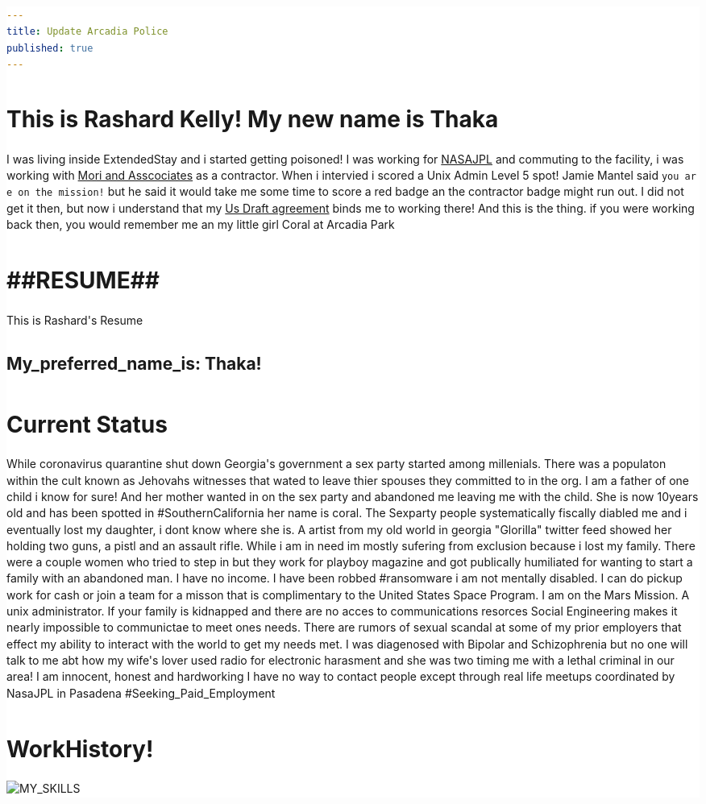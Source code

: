 ```yaml
---
title: Update Arcadia Police 
published: true
---
```



# This is Rashard Kelly! My new name is Thaka
I was living inside ExtendedStay and i started getting poisoned! I was working for [NASAJPL](https://www.jpl.nasa.gov/) and commuting to the facility, i was working with [Mori and Asscociates](https://moriassociates.com/) as a contractor. When i intervied i scored a Unix Admin Level 5 spot! Jamie Mantel said `you are on the mission!` but he said it would take me some time to score a red badge an the contractor badge might run out. I did not get it then, but now i understand that my [Us Draft agreement](https://www.sss.gov/) binds me to working there! And this is the thing. if you were working back then, you would remember me an my little girl Coral at Arcadia Park 


# ##RESUME##
This is Rashard's Resume
## My_preferred_name_is: Thaka!

# Current Status

While coronavirus quarantine shut down Georgia's government a sex party started among millenials. There was a populaton within the cult known as Jehovahs witnesses that wated to leave thier spouses they committed to in the org. I am a father of one child i know for sure! And her mother wanted in on the sex party and abandoned me leaving me with the child. She is now 10years old and has been spotted in #SouthernCalifornia her name is coral. The Sexparty people systematically fiscally diabled me and i eventually lost my daughter, i dont know where she is. A artist from my old world in georgia "Glorilla" twitter feed showed her holding two guns, a pistl and an assault rifle. While i am in need im mostly sufering from exclusion because i lost my family. There were a couple women who tried to step in but they work for playboy magazine and got publically humiliated for wanting to start a family with an abandoned man. I have no income. I have been robbed #ransomware i am not mentally disabled. I can do pickup work for cash or join a team for a misson that is complimentary to the United States Space Program. I am on the Mars Mission. A unix administrator. If your family is kidnapped and there are no acces to communications resorces Social Engineering makes it nearly impossible to communictae to meet ones needs. There are rumors of sexual scandal at some of my prior employers that effect my ability to interact with the world to get my needs met. I was diagenosed with Bipolar and Schizophrenia but no one will talk to me abt how my wife's lover used radio for electronic harasment and she was two timing me with a lethal criminal in our area! I am innocent, honest and hardworking I have no way to contact people except through real life meetups coordinated by NasaJPL in Pasadena #Seeking_Paid_Employment 

# WorkHistory!
![MY_SKILLS](https://raw.githubusercontent.com/ThakaRashard/RESUME/main/a6cd13981b4abe4fe14107f07a3945b1.jpg)
